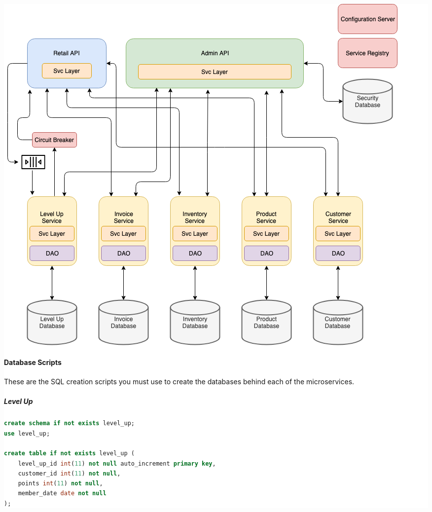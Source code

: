 ![image](images/cloud-native-design.png)



#### Database Scripts

These are the SQL creation scripts you must use to create the databases behind each of the microservices.

##### Level Up

```sql
create schema if not exists level_up;
use level_up;

create table if not exists level_up (
	level_up_id int(11) not null auto_increment primary key,
    customer_id int(11) not null,
    points int(11) not null,
    member_date date not null
);
```
